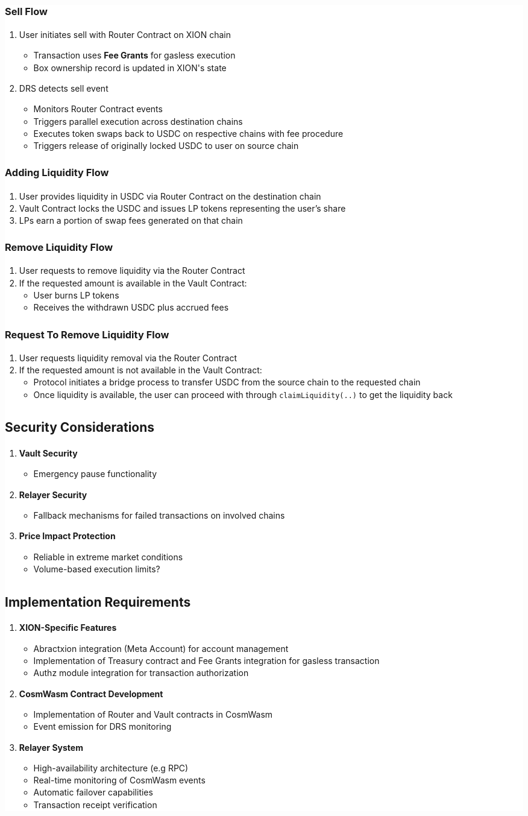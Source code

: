 ### Sell Flow
1. User initiates sell with Router Contract on XION chain
   - Transaction uses **Fee Grants** for gasless execution
   - Box ownership record is updated in XION's state

2. DRS detects sell event
   - Monitors Router Contract events
   - Triggers parallel execution across destination chains
   - Executes token swaps back to USDC on respective chains with fee procedure
   - Triggers release of originally locked USDC to user on source chain

### Adding Liquidity Flow
1. User provides liquidity in USDC via Router Contract on the destination chain 
2. Vault Contract locks the USDC and issues LP tokens representing the user’s share
3. LPs earn a portion of swap fees generated on that chain

### Remove Liquidity Flow
1. User requests to remove liquidity via the Router Contract
2. If the requested amount is available in the Vault Contract:
   - User burns LP tokens
   - Receives the withdrawn USDC plus accrued fees

### Request To Remove Liquidity Flow
1. User requests liquidity removal via the Router Contract
2. If the requested amount is not available in the Vault Contract:
   - Protocol initiates a bridge process to transfer USDC from the source chain to the requested chain
   - Once liquidity is available, the user can proceed with through `claimLiquidity(..)` to get the liquidity back

## Security Considerations

1. **Vault Security**
   - Emergency pause functionality

2. **Relayer Security**
   - Fallback mechanisms for failed transactions on involved chains

3. **Price Impact Protection**
   - Reliable in extreme market conditions
   - Volume-based execution limits?

## Implementation Requirements

1. **XION-Specific Features**
   - Abractxion integration (Meta Account) for account management
   - Implementation of Treasury contract and Fee Grants integration for gasless transaction
   - Authz module integration for transaction authorization

2. **CosmWasm Contract Development**
   - Implementation of Router and Vault contracts in CosmWasm
   - Event emission for DRS monitoring

3. **Relayer System**
   - High-availability architecture (e.g RPC)
   - Real-time monitoring of CosmWasm events
   - Automatic failover capabilities
   - Transaction receipt verification
